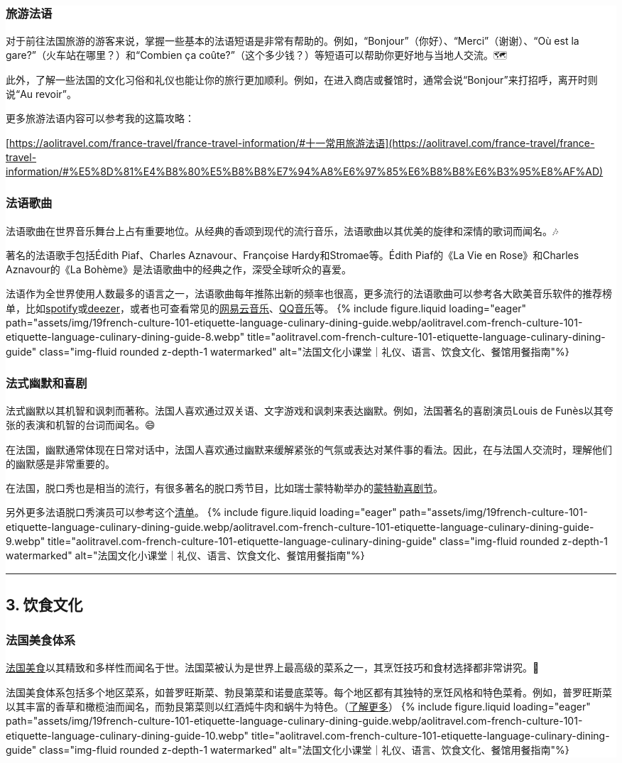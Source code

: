 ### 旅游法语

对于前往法国旅游的游客来说，掌握一些基本的法语短语是非常有帮助的。例如，“Bonjour”（你好）、“Merci”（谢谢）、“Où est la gare?”（火车站在哪里？）和“Combien ça coûte?”（这个多少钱？）等短语可以帮助你更好地与当地人交流。🗺️

此外，了解一些法国的文化习俗和礼仪也能让你的旅行更加顺利。例如，在进入商店或餐馆时，通常会说“Bonjour”来打招呼，离开时则说“Au revoir”。

更多旅游法语内容可以参考我的这篇攻略：

[https://aolitravel.com/france-travel/france-travel-information/#十一常用旅游法语](https://aolitravel.com/france-travel/france-travel-information/#%E5%8D%81%E4%B8%80%E5%B8%B8%E7%94%A8%E6%97%85%E6%B8%B8%E6%B3%95%E8%AF%AD)

### 法语歌曲

法语歌曲在世界音乐舞台上占有重要地位。从经典的香颂到现代的流行音乐，法语歌曲以其优美的旋律和深情的歌词而闻名。🎶

著名的法语歌手包括Édith Piaf、Charles Aznavour、Françoise Hardy和Stromae等。Édith Piaf的《La Vie en Rose》和Charles Aznavour的《La Bohème》是法语歌曲中的经典之作，深受全球听众的喜爱。

法语作为全世界使用人数最多的语言之一，法语歌曲每年推陈出新的频率也很高，更多流行的法语歌曲可以参考各大欧美音乐软件的推荐榜单，比如[spotify](https://open.spotify.com/)或[deezer](https://www.deezer.com/en/)，或者也可查看常见的[网易云音乐](https://music.163.com/)、[QQ音乐](https://y.qq.com/)等。
{% include figure.liquid loading="eager" path="assets/img/19french-culture-101-etiquette-language-culinary-dining-guide.webp/aolitravel.com-french-culture-101-etiquette-language-culinary-dining-guide-8.webp" title="aolitravel.com-french-culture-101-etiquette-language-culinary-dining-guide" class="img-fluid rounded z-depth-1 watermarked" alt="法国文化小课堂｜礼仪、语言、饮食文化、餐馆用餐指南"%}

### 法式幽默和喜剧

法式幽默以其机智和讽刺而著称。法国人喜欢通过双关语、文字游戏和讽刺来表达幽默。例如，法国著名的喜剧演员Louis de Funès以其夸张的表演和机智的台词而闻名。😄

在法国，幽默通常体现在日常对话中，法国人喜欢通过幽默来缓解紧张的气氛或表达对某件事的看法。因此，在与法国人交流时，理解他们的幽默感是非常重要的。

在法国，脱口秀也是相当的流行，有很多著名的脱口秀节目，比如瑞士蒙特勒举办的[蒙特勒喜剧节](https://montreuxcomedy.com/fr)。

另外更多法语脱口秀演员可以参考这个[清单](https://www.rireetchansons.fr/humoristes/genre-humoriste-francais)。
{% include figure.liquid loading="eager" path="assets/img/19french-culture-101-etiquette-language-culinary-dining-guide.webp/aolitravel.com-french-culture-101-etiquette-language-culinary-dining-guide-9.webp" title="aolitravel.com-french-culture-101-etiquette-language-culinary-dining-guide" class="img-fluid rounded z-depth-1 watermarked" alt="法国文化小课堂｜礼仪、语言、饮食文化、餐馆用餐指南"%}

---

## 3. 饮食文化

### 法国美食体系

[法国美食](https://zh.wikipedia.org/zh-cn/%E6%B3%95%E5%9C%8B%E8%8F%9C)以其精致和多样性而闻名于世。法国菜被认为是世界上最高级的菜系之一，其烹饪技巧和食材选择都非常讲究。🍴

法国美食体系包括多个地区菜系，如普罗旺斯菜、勃艮第菜和诺曼底菜等。每个地区都有其独特的烹饪风格和特色菜肴。例如，普罗旺斯菜以其丰富的香草和橄榄油而闻名，而勃艮第菜则以红酒炖牛肉和蜗牛为特色。（[了解更多](https://aolitravel.com/france-travel/france-travel-information/#%E4%B9%9D%E6%B3%95%E5%9B%BD%E7%BB%8F%E5%85%B8%E7%BE%8E%E9%A3%9F)）
{% include figure.liquid loading="eager" path="assets/img/19french-culture-101-etiquette-language-culinary-dining-guide.webp/aolitravel.com-french-culture-101-etiquette-language-culinary-dining-guide-10.webp" title="aolitravel.com-french-culture-101-etiquette-language-culinary-dining-guide" class="img-fluid rounded z-depth-1 watermarked" alt="法国文化小课堂｜礼仪、语言、饮食文化、餐馆用餐指南"%}
